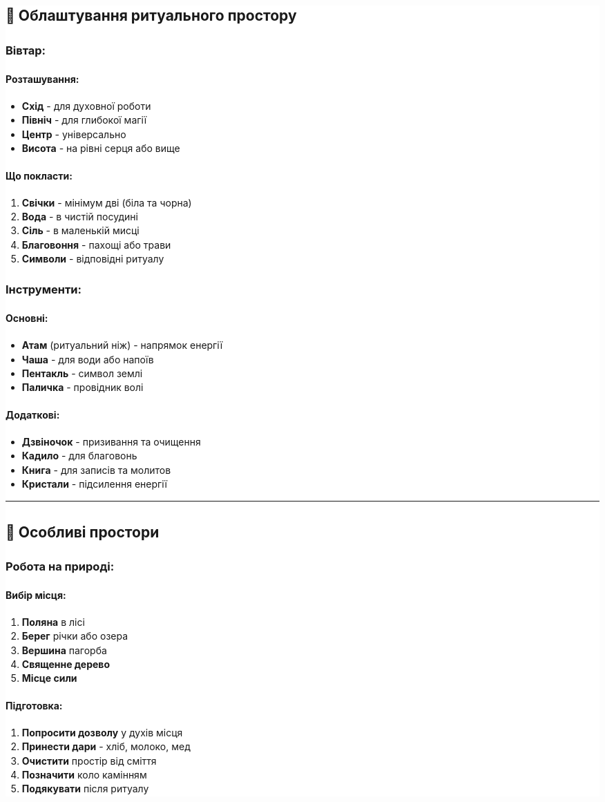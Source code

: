 
## 🎯 Облаштування ритуального простору

### Вівтар:

#### Розташування:
- **Схід** - для духовної роботи
- **Північ** - для глибокої магії
- **Центр** - універсально
- **Висота** - на рівні серця або вище

#### Що покласти:
1. **Свічки** - мінімум дві (біла та чорна)
2. **Вода** - в чистій посудині
3. **Сіль** - в маленькій мисці
4. **Благовоння** - пахощі або трави
5. **Символи** - відповідні ритуалу

### Інструменти:

#### Основні:
- **Атам** (ритуальний ніж) - напрямок енергії
- **Чаша** - для води або напоїв
- **Пентакль** - символ землі
- **Паличка** - провідник волі

#### Додаткові:
- **Дзвіночок** - призивання та очищення
- **Кадило** - для благовонь
- **Книга** - для записів та молитов
- **Кристали** - підсилення енергії

---

## 🌟 Особливі простори

### Робота на природі:

#### Вибір місця:
1. **Поляна** в лісі
2. **Берег** річки або озера
3. **Вершина** пагорба
4. **Священне дерево**
5. **Місце сили**

#### Підготовка:
1. **Попросити дозволу** у духів місця
2. **Принести дари** - хліб, молоко, мед
3. **Очистити** простір від сміття
4. **Позначити** коло камінням
5. **Подякувати** після ритуалу
